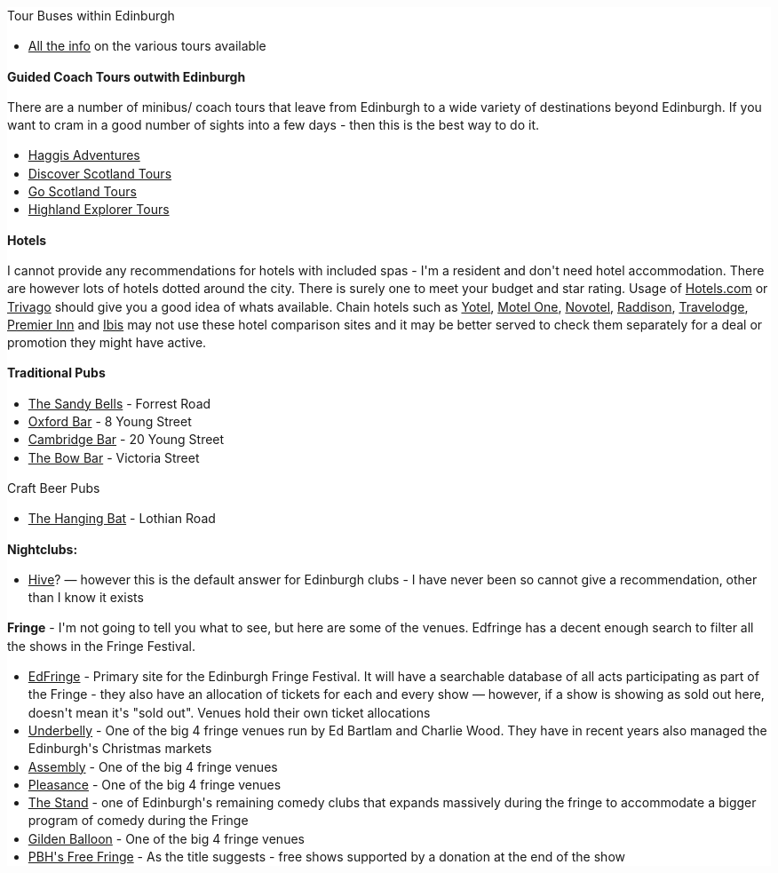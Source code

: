 Tour Buses within Edinburgh

* [All the info](http://bit.ly/3H14lPg) on the various tours available

**Guided Coach Tours outwith Edinburgh** 

There are a number of minibus/ coach tours that leave from Edinburgh to a wide variety of destinations beyond Edinburgh. If you want to cram in a good number of sights into a few days - then this is the best way to do it. 

* [Haggis Adventures](http://bit.ly/3GELEQ2)
* [Discover Scotland Tours](http://bit.ly/3kdXPMe)
* [Go Scotland Tours](http://bit.ly/3CHWLGv)
* [Highland Explorer Tours](http://bit.ly/3CPF87R)

**Hotels**

I cannot provide any recommendations for hotels with included spas - I'm a resident and don't need hotel accommodation. There are however lots of hotels dotted around the city. There is surely one to meet your budget and star rating. Usage of [Hotels.com](https://bit.ly/3vdhTUj) or [Trivago](https://bit.ly/4avGT9x) should give you a good idea of whats available. Chain hotels such as [Yotel](https://bit.ly/46ADgfY), [Motel One](https://bit.ly/3QnngZ9), [Novotel](https://bit.ly/3FmLexn), [Raddison](https://bit.ly/490yEBK), [Travelodge](https://bit.ly/48blGAf), [Premier Inn](https://bit.ly/48mieT0) and [Ibis](https://bit.ly/485eF3M) may not use these hotel comparison sites and it may be better served to check them separately for a deal or promotion they might have active. 

**Traditional Pubs**

* [The Sandy Bells](https://bit.ly/4aBLCGW) - Forrest Road
* [Oxford Bar](https://bit.ly/4ayhego) - 8 Young Street
* [Cambridge Bar](https://bit.ly/485gL3E) - 20 Young Street
* [The Bow Bar](https://bit.ly/4axJmAa) - Victoria Street

Craft Beer Pubs

* [The Hanging Bat](https://bit.ly/3RzpYKr) - Lothian Road

**Nightclubs:**

* [Hive](https://bit.ly/3Rz7cmt)? — however this is the default answer for Edinburgh clubs - I have never been so cannot give a recommendation, other than I know it exists

**Fringe** \- I'm not going to tell you what to see, but here are some of the venues. Edfringe has a decent enough search to filter all the shows in the Fringe Festival.

* [EdFringe](https://bit.ly/3Rt8gIE) - Primary site for the Edinburgh Fringe Festival. It will have a searchable database of all acts participating as part of the Fringe - they also have an allocation of tickets for each and every show — however, if a show is showing as sold out here, doesn't mean it's "sold out". Venues hold their own ticket allocations
* [Underbelly](https://bit.ly/3tEVpep) - One of the big 4 fringe venues run by Ed Bartlam and Charlie Wood. They have in recent years also managed the Edinburgh's Christmas markets
* [Assembly](https://bit.ly/48wmRKo) - One of the big 4 fringe venues
* [Pleasance](https://bit.ly/3RzqckL) - One of the big 4 fringe venues
* [The Stand](https://bit.ly/4aBnXGg) - one of Edinburgh's remaining comedy clubs that expands massively during the fringe to accommodate a bigger program of comedy during the Fringe
* [Gilden Balloon](https://bit.ly/3NHuZzE) - One of the big 4 fringe venues
* [PBH's Free Fringe](https://bit.ly/4avH5Wj) - As the title suggests - free shows supported by a donation at the end of the show
